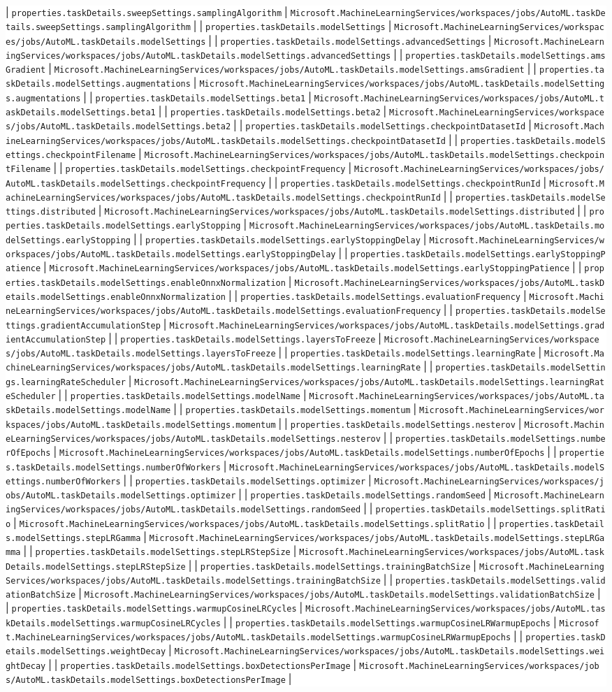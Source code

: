 | `properties.taskDetails.sweepSettings.samplingAlgorithm` | `Microsoft.MachineLearningServices/workspaces/jobs/AutoML.taskDetails.sweepSettings.samplingAlgorithm` |
| `properties.taskDetails.modelSettings` | `Microsoft.MachineLearningServices/workspaces/jobs/AutoML.taskDetails.modelSettings` |
| `properties.taskDetails.modelSettings.advancedSettings` | `Microsoft.MachineLearningServices/workspaces/jobs/AutoML.taskDetails.modelSettings.advancedSettings` |
| `properties.taskDetails.modelSettings.amsGradient` | `Microsoft.MachineLearningServices/workspaces/jobs/AutoML.taskDetails.modelSettings.amsGradient` |
| `properties.taskDetails.modelSettings.augmentations` | `Microsoft.MachineLearningServices/workspaces/jobs/AutoML.taskDetails.modelSettings.augmentations` |
| `properties.taskDetails.modelSettings.beta1` | `Microsoft.MachineLearningServices/workspaces/jobs/AutoML.taskDetails.modelSettings.beta1` |
| `properties.taskDetails.modelSettings.beta2` | `Microsoft.MachineLearningServices/workspaces/jobs/AutoML.taskDetails.modelSettings.beta2` |
| `properties.taskDetails.modelSettings.checkpointDatasetId` | `Microsoft.MachineLearningServices/workspaces/jobs/AutoML.taskDetails.modelSettings.checkpointDatasetId` |
| `properties.taskDetails.modelSettings.checkpointFilename` | `Microsoft.MachineLearningServices/workspaces/jobs/AutoML.taskDetails.modelSettings.checkpointFilename` |
| `properties.taskDetails.modelSettings.checkpointFrequency` | `Microsoft.MachineLearningServices/workspaces/jobs/AutoML.taskDetails.modelSettings.checkpointFrequency` |
| `properties.taskDetails.modelSettings.checkpointRunId` | `Microsoft.MachineLearningServices/workspaces/jobs/AutoML.taskDetails.modelSettings.checkpointRunId` |
| `properties.taskDetails.modelSettings.distributed` | `Microsoft.MachineLearningServices/workspaces/jobs/AutoML.taskDetails.modelSettings.distributed` |
| `properties.taskDetails.modelSettings.earlyStopping` | `Microsoft.MachineLearningServices/workspaces/jobs/AutoML.taskDetails.modelSettings.earlyStopping` |
| `properties.taskDetails.modelSettings.earlyStoppingDelay` | `Microsoft.MachineLearningServices/workspaces/jobs/AutoML.taskDetails.modelSettings.earlyStoppingDelay` |
| `properties.taskDetails.modelSettings.earlyStoppingPatience` | `Microsoft.MachineLearningServices/workspaces/jobs/AutoML.taskDetails.modelSettings.earlyStoppingPatience` |
| `properties.taskDetails.modelSettings.enableOnnxNormalization` | `Microsoft.MachineLearningServices/workspaces/jobs/AutoML.taskDetails.modelSettings.enableOnnxNormalization` |
| `properties.taskDetails.modelSettings.evaluationFrequency` | `Microsoft.MachineLearningServices/workspaces/jobs/AutoML.taskDetails.modelSettings.evaluationFrequency` |
| `properties.taskDetails.modelSettings.gradientAccumulationStep` | `Microsoft.MachineLearningServices/workspaces/jobs/AutoML.taskDetails.modelSettings.gradientAccumulationStep` |
| `properties.taskDetails.modelSettings.layersToFreeze` | `Microsoft.MachineLearningServices/workspaces/jobs/AutoML.taskDetails.modelSettings.layersToFreeze` |
| `properties.taskDetails.modelSettings.learningRate` | `Microsoft.MachineLearningServices/workspaces/jobs/AutoML.taskDetails.modelSettings.learningRate` |
| `properties.taskDetails.modelSettings.learningRateScheduler` | `Microsoft.MachineLearningServices/workspaces/jobs/AutoML.taskDetails.modelSettings.learningRateScheduler` |
| `properties.taskDetails.modelSettings.modelName` | `Microsoft.MachineLearningServices/workspaces/jobs/AutoML.taskDetails.modelSettings.modelName` |
| `properties.taskDetails.modelSettings.momentum` | `Microsoft.MachineLearningServices/workspaces/jobs/AutoML.taskDetails.modelSettings.momentum` |
| `properties.taskDetails.modelSettings.nesterov` | `Microsoft.MachineLearningServices/workspaces/jobs/AutoML.taskDetails.modelSettings.nesterov` |
| `properties.taskDetails.modelSettings.numberOfEpochs` | `Microsoft.MachineLearningServices/workspaces/jobs/AutoML.taskDetails.modelSettings.numberOfEpochs` |
| `properties.taskDetails.modelSettings.numberOfWorkers` | `Microsoft.MachineLearningServices/workspaces/jobs/AutoML.taskDetails.modelSettings.numberOfWorkers` |
| `properties.taskDetails.modelSettings.optimizer` | `Microsoft.MachineLearningServices/workspaces/jobs/AutoML.taskDetails.modelSettings.optimizer` |
| `properties.taskDetails.modelSettings.randomSeed` | `Microsoft.MachineLearningServices/workspaces/jobs/AutoML.taskDetails.modelSettings.randomSeed` |
| `properties.taskDetails.modelSettings.splitRatio` | `Microsoft.MachineLearningServices/workspaces/jobs/AutoML.taskDetails.modelSettings.splitRatio` |
| `properties.taskDetails.modelSettings.stepLRGamma` | `Microsoft.MachineLearningServices/workspaces/jobs/AutoML.taskDetails.modelSettings.stepLRGamma` |
| `properties.taskDetails.modelSettings.stepLRStepSize` | `Microsoft.MachineLearningServices/workspaces/jobs/AutoML.taskDetails.modelSettings.stepLRStepSize` |
| `properties.taskDetails.modelSettings.trainingBatchSize` | `Microsoft.MachineLearningServices/workspaces/jobs/AutoML.taskDetails.modelSettings.trainingBatchSize` |
| `properties.taskDetails.modelSettings.validationBatchSize` | `Microsoft.MachineLearningServices/workspaces/jobs/AutoML.taskDetails.modelSettings.validationBatchSize` |
| `properties.taskDetails.modelSettings.warmupCosineLRCycles` | `Microsoft.MachineLearningServices/workspaces/jobs/AutoML.taskDetails.modelSettings.warmupCosineLRCycles` |
| `properties.taskDetails.modelSettings.warmupCosineLRWarmupEpochs` | `Microsoft.MachineLearningServices/workspaces/jobs/AutoML.taskDetails.modelSettings.warmupCosineLRWarmupEpochs` |
| `properties.taskDetails.modelSettings.weightDecay` | `Microsoft.MachineLearningServices/workspaces/jobs/AutoML.taskDetails.modelSettings.weightDecay` |
| `properties.taskDetails.modelSettings.boxDetectionsPerImage` | `Microsoft.MachineLearningServices/workspaces/jobs/AutoML.taskDetails.modelSettings.boxDetectionsPerImage` |